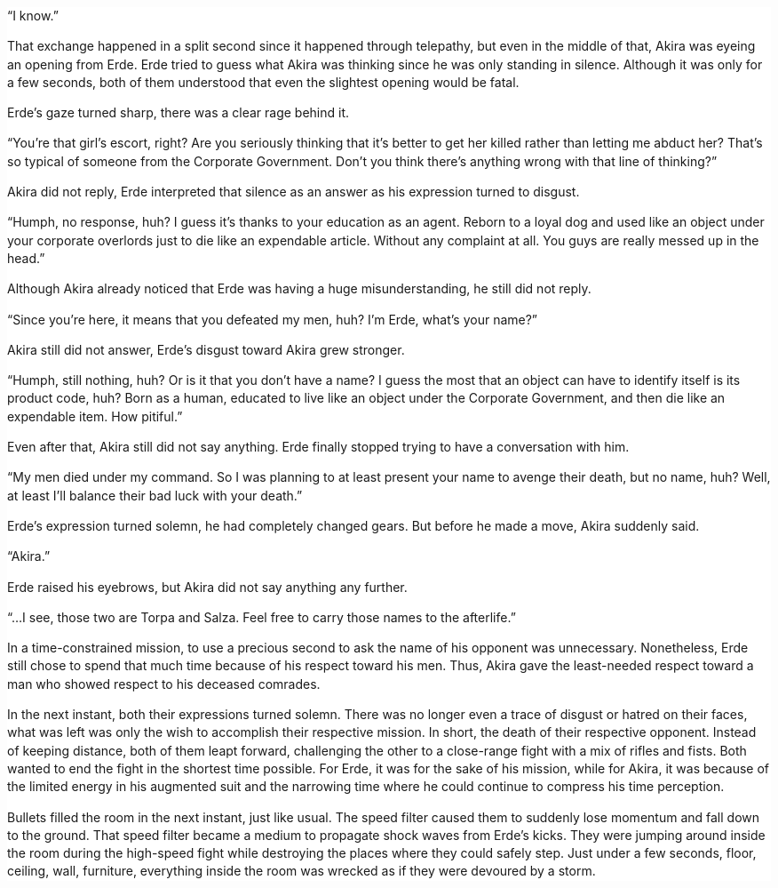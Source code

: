 “I know.”

That exchange happened in a split second since it happened through telepathy, but even in the middle of that, Akira was eyeing an opening from Erde. Erde tried to guess what Akira was thinking since he was only standing in silence. Although it was only for a few seconds, both of them understood that even the slightest opening would be fatal.

Erde’s gaze turned sharp, there was a clear rage behind it.

“You’re that girl’s escort, right? Are you seriously thinking that it’s better to get her killed rather than letting me abduct her? That’s so typical of someone from the Corporate Government. Don’t you think there’s anything wrong with that line of thinking?”

Akira did not reply, Erde interpreted that silence as an answer as his expression turned to disgust.

“Humph, no response, huh? I guess it’s thanks to your education as an agent. Reborn to a loyal dog and used like an object under your corporate overlords just to die like an expendable article. Without any complaint at all. You guys are really messed up in the head.”

Although Akira already noticed that Erde was having a huge misunderstanding, he still did not reply.

“Since you’re here, it means that you defeated my men, huh? I’m Erde, what’s your name?”

Akira still did not answer, Erde’s disgust toward Akira grew stronger.

“Humph, still nothing, huh? Or is it that you don’t have a name? I guess the most that an object can have to identify itself is its product code, huh? Born as a human, educated to live like an object under the Corporate Government, and then die like an expendable item. How pitiful.”

Even after that, Akira still did not say anything. Erde finally stopped trying to have a conversation with him.

“My men died under my command. So I was planning to at least present your name to avenge their death, but no name, huh? Well, at least I’ll balance their bad luck with your death.”

Erde’s expression turned solemn, he had completely changed gears. But before he made a move, Akira suddenly said.

“Akira.”

Erde raised his eyebrows, but Akira did not say anything any further.

“…I see, those two are Torpa and Salza. Feel free to carry those names to the afterlife.”

In a time-constrained mission, to use a precious second to ask the name of his opponent was unnecessary. Nonetheless, Erde still chose to spend that much time because of his respect toward his men. Thus, Akira gave the least-needed respect toward a man who showed respect to his deceased comrades.

In the next instant, both their expressions turned solemn. There was no longer even a trace of disgust or hatred on their faces, what was left was only the wish to accomplish their respective mission. In short, the death of their respective opponent. Instead of keeping distance, both of them leapt forward, challenging the other to a close-range fight with a mix of rifles and fists. Both wanted to end the fight in the shortest time possible. For Erde, it was for the sake of his mission, while for Akira, it was because of the limited energy in his augmented suit and the narrowing time where he could continue to compress his time perception.

Bullets filled the room in the next instant, just like usual. The speed filter caused them to suddenly lose momentum and fall down to the ground. That speed filter became a medium to propagate shock waves from Erde’s kicks. They were jumping around inside the room during the high-speed fight while destroying the places where they could safely step. Just under a few seconds, floor, ceiling, wall, furniture, everything inside the room was wrecked as if they were devoured by a storm.
